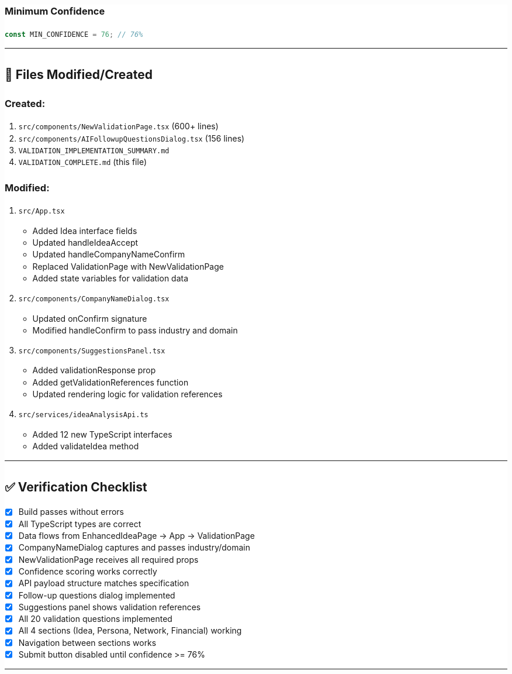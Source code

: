### **Minimum Confidence**
```typescript
const MIN_CONFIDENCE = 76; // 76%
```

---

## 📁 **Files Modified/Created**

### **Created:**
1. `src/components/NewValidationPage.tsx` (600+ lines)
2. `src/components/AIFollowupQuestionsDialog.tsx` (156 lines)
3. `VALIDATION_IMPLEMENTATION_SUMMARY.md`
4. `VALIDATION_COMPLETE.md` (this file)

### **Modified:**
1. `src/App.tsx`
   - Added Idea interface fields
   - Updated handleIdeaAccept
   - Updated handleCompanyNameConfirm
   - Replaced ValidationPage with NewValidationPage
   - Added state variables for validation data
   
2. `src/components/CompanyNameDialog.tsx`
   - Updated onConfirm signature
   - Modified handleConfirm to pass industry and domain

3. `src/components/SuggestionsPanel.tsx`
   - Added validationResponse prop
   - Added getValidationReferences function
   - Updated rendering logic for validation references

4. `src/services/ideaAnalysisApi.ts`
   - Added 12 new TypeScript interfaces
   - Added validateIdea method

---

## ✅ **Verification Checklist**

- [x] Build passes without errors
- [x] All TypeScript types are correct
- [x] Data flows from EnhancedIdeaPage → App → ValidationPage
- [x] CompanyNameDialog captures and passes industry/domain
- [x] NewValidationPage receives all required props
- [x] Confidence scoring works correctly
- [x] API payload structure matches specification
- [x] Follow-up questions dialog implemented
- [x] Suggestions panel shows validation references
- [x] All 20 validation questions implemented
- [x] All 4 sections (Idea, Persona, Network, Financial) working
- [x] Navigation between sections works
- [x] Submit button disabled until confidence >= 76%

---